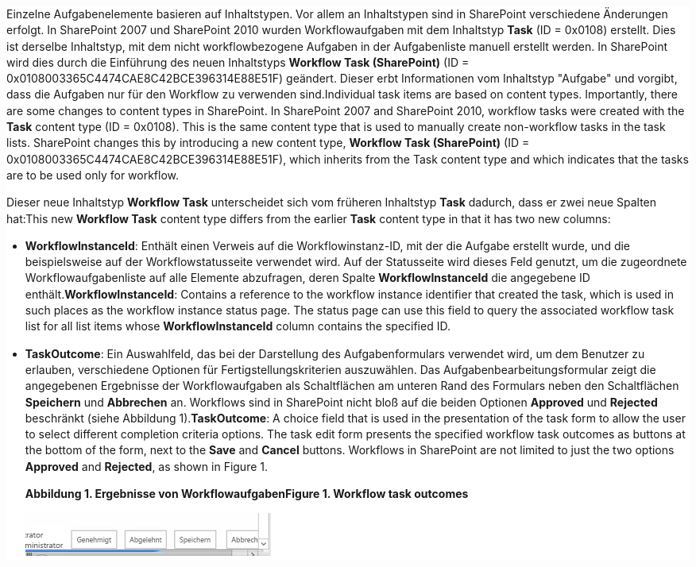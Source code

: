     
    
<span data-ttu-id="9a1af-p109">Einzelne Aufgabenelemente basieren auf Inhaltstypen. Vor allem an Inhaltstypen sind in SharePoint verschiedene Änderungen erfolgt. In SharePoint 2007 und SharePoint 2010 wurden Workflowaufgaben mit dem Inhaltstyp **Task** (ID = 0x0108) erstellt. Dies ist derselbe Inhaltstyp, mit dem nicht workflowbezogene Aufgaben in der Aufgabenliste manuell erstellt werden. In SharePoint wird dies durch die Einführung des neuen Inhaltstyps **Workflow Task (SharePoint)** (ID = 0x0108003365C4474CAE8C42BCE396314E88E51F) geändert. Dieser erbt Informationen vom Inhaltstyp "Aufgabe" und vorgibt, dass die Aufgaben nur für den Workflow zu verwenden sind.</span><span class="sxs-lookup"><span data-stu-id="9a1af-p109">Individual task items are based on content types. Importantly, there are some changes to content types in SharePoint. In SharePoint 2007 and SharePoint 2010, workflow tasks were created with the **Task** content type (ID = 0x0108). This is the same content type that is used to manually create non-workflow tasks in the task lists. SharePoint changes this by introducing a new content type, **Workflow Task (SharePoint)** (ID = 0x0108003365C4474CAE8C42BCE396314E88E51F), which inherits from the Task content type and which indicates that the tasks are to be used only for workflow.</span></span>
  
    
    
<span data-ttu-id="9a1af-140">Dieser neue Inhaltstyp **Workflow Task** unterscheidet sich vom früheren Inhaltstyp **Task** dadurch, dass er zwei neue Spalten hat:</span><span class="sxs-lookup"><span data-stu-id="9a1af-140">This new **Workflow Task** content type differs from the earlier **Task** content type in that it has two new columns:</span></span>
  
    
    

- <span data-ttu-id="9a1af-p110">**WorkflowInstanceId**: Enthält einen Verweis auf die Workflowinstanz-ID, mit der die Aufgabe erstellt wurde, und die beispielsweise auf der Workflowstatusseite verwendet wird. Auf der Statusseite wird dieses Feld genutzt, um die zugeordnete Workflowaufgabenliste auf alle Elemente abzufragen, deren Spalte **WorkflowInstanceId** die angegebene ID enthält.</span><span class="sxs-lookup"><span data-stu-id="9a1af-p110">**WorkflowInstanceId**: Contains a reference to the workflow instance identifier that created the task, which is used in such places as the workflow instance status page. The status page can use this field to query the associated workflow task list for all list items whose **WorkflowInstanceId** column contains the specified ID.</span></span>
    
  
- <span data-ttu-id="9a1af-p111">**TaskOutcome**: Ein Auswahlfeld, das bei der Darstellung des Aufgabenformulars verwendet wird, um dem Benutzer zu erlauben, verschiedene Optionen für Fertigstellungskriterien auszuwählen. Das Aufgabenbearbeitungsformular zeigt die angegebenen Ergebnisse der Workflowaufgaben als Schaltflächen am unteren Rand des Formulars neben den Schaltflächen **Speichern** und **Abbrechen** an. Workflows sind in SharePoint nicht bloß auf die beiden Optionen **Approved** und **Rejected** beschränkt (siehe Abbildung 1).</span><span class="sxs-lookup"><span data-stu-id="9a1af-p111">**TaskOutcome**: A choice field that is used in the presentation of the task form to allow the user to select different completion criteria options. The task edit form presents the specified workflow task outcomes as buttons at the bottom of the form, next to the **Save** and **Cancel** buttons. Workflows in SharePoint are not limited to just the two options **Approved** and **Rejected**, as shown in Figure 1.</span></span>
    
   <span data-ttu-id="9a1af-146">**Abbildung 1. Ergebnisse von Workflowaufgaben**</span><span class="sxs-lookup"><span data-stu-id="9a1af-146">**Figure 1. Workflow task outcomes**</span></span>

  

  ![WorkingWithTasksSharePointWorkflowsFig1](../images/WorkingWithTasksSharePointWorkflowsFig1.png)
  
